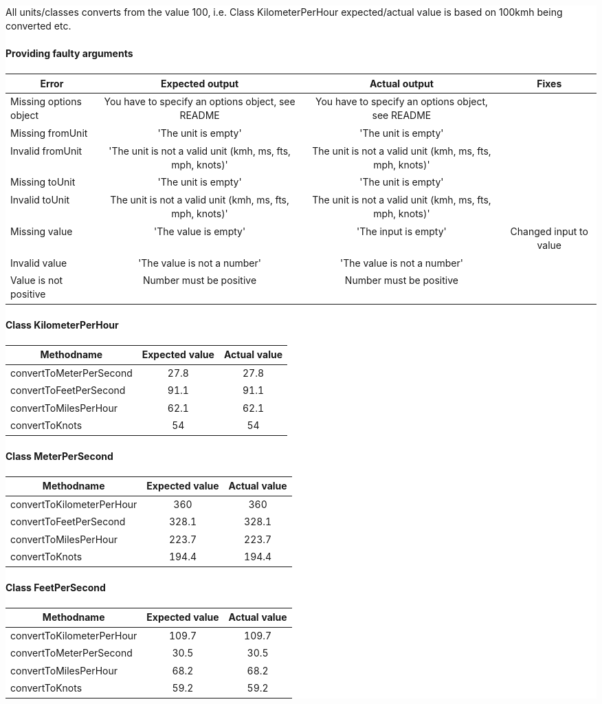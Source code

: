 All units/classes converts from the value 100, i.e. Class KilometerPerHour expected/actual value is based on 100kmh being converted etc.

#### Providing faulty arguments

| Error  | Expected output | Actual output | Fixes |
| ----------- | :----: | :----: | :----: |
| Missing options object | You have to specify an options object, see README | You have to specify an options object, see README | |
| Missing fromUnit | 'The unit is empty' | 'The unit is empty' | |
| Invalid fromUnit | 'The unit is not a valid unit (kmh, ms, fts, mph, knots)' | The unit is not a valid unit (kmh, ms, fts, mph, knots)' | |
| Missing toUnit | 'The unit is empty' | 'The unit is empty' | |
| Invalid toUnit | The unit is not a valid unit (kmh, ms, fts, mph, knots)' | The unit is not a valid unit (kmh, ms, fts, mph, knots)' | |
| Missing value | 'The value is empty' | 'The input is empty' | Changed input to value |
| Invalid value | 'The value is not a number' | 'The value is not a number' | |
| Value is not positive | Number must be positive | Number must be positive | |


#### Class KilometerPerHour

| Methodname  | Expected value | Actual value |
| ----------- | :----: | :----: |
|convertToMeterPerSecond | 27.8 | 27.8 |
|convertToFeetPerSecond  | 91.1 | 91.1 |
|convertToMilesPerHour   | 62.1 | 62.1 |
|convertToKnots          | 54   | 54   |

#### Class MeterPerSecond

| Methodname  | Expected value | Actual value |
| ----------- | :----: | :----: |
|convertToKilometerPerHour | 360   | 360   |
|convertToFeetPerSecond    | 328.1 | 328.1 |
|convertToMilesPerHour     | 223.7 | 223.7 |
|convertToKnots            | 194.4 | 194.4 |

#### Class FeetPerSecond

| Methodname  | Expected value | Actual value |
| ----------- | :----: | :----: |
|convertToKilometerPerHour | 109.7 | 109.7 |
|convertToMeterPerSecond   | 30.5  | 30.5  |
|convertToMilesPerHour     | 68.2  | 68.2 |
|convertToKnots            | 59.2  | 59.2  |
